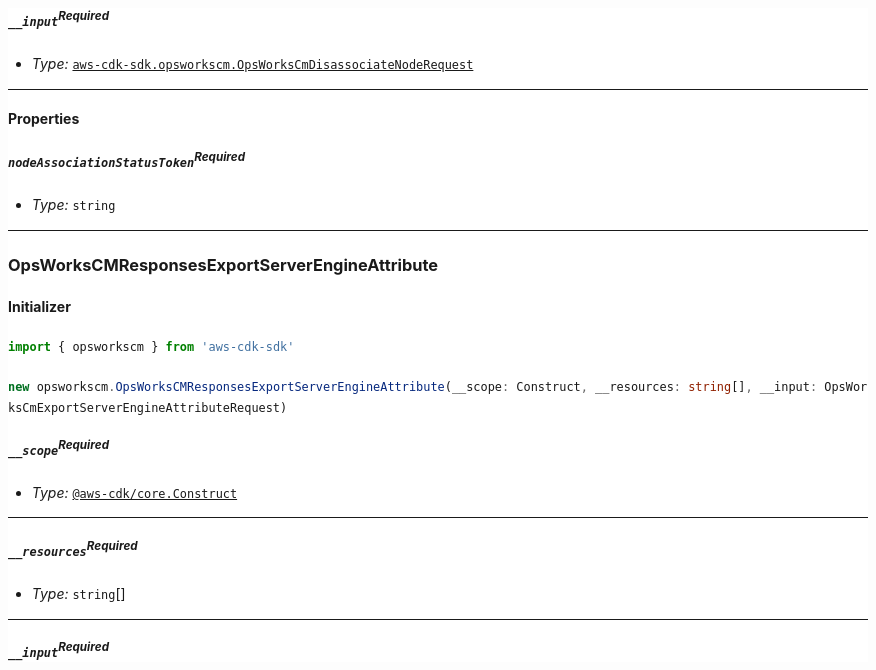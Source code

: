 
##### `__input`<sup>Required</sup> <a name="aws-cdk-sdk.opsworkscm.OpsWorksCMResponsesDisassociateNode.parameter.__input"></a>

- *Type:* [`aws-cdk-sdk.opsworkscm.OpsWorksCmDisassociateNodeRequest`](#aws-cdk-sdk.opsworkscm.OpsWorksCmDisassociateNodeRequest)

---



#### Properties <a name="Properties"></a>

##### `nodeAssociationStatusToken`<sup>Required</sup> <a name="aws-cdk-sdk.opsworkscm.OpsWorksCMResponsesDisassociateNode.property.nodeAssociationStatusToken"></a>

- *Type:* `string`

---


### OpsWorksCMResponsesExportServerEngineAttribute <a name="aws-cdk-sdk.opsworkscm.OpsWorksCMResponsesExportServerEngineAttribute"></a>

#### Initializer <a name="aws-cdk-sdk.opsworkscm.OpsWorksCMResponsesExportServerEngineAttribute.Initializer"></a>

```typescript
import { opsworkscm } from 'aws-cdk-sdk'

new opsworkscm.OpsWorksCMResponsesExportServerEngineAttribute(__scope: Construct, __resources: string[], __input: OpsWorksCmExportServerEngineAttributeRequest)
```

##### `__scope`<sup>Required</sup> <a name="aws-cdk-sdk.opsworkscm.OpsWorksCMResponsesExportServerEngineAttribute.parameter.__scope"></a>

- *Type:* [`@aws-cdk/core.Construct`](#@aws-cdk/core.Construct)

---

##### `__resources`<sup>Required</sup> <a name="aws-cdk-sdk.opsworkscm.OpsWorksCMResponsesExportServerEngineAttribute.parameter.__resources"></a>

- *Type:* `string`[]

---

##### `__input`<sup>Required</sup> <a name="aws-cdk-sdk.opsworkscm.OpsWorksCMResponsesExportServerEngineAttribute.parameter.__input"></a>
